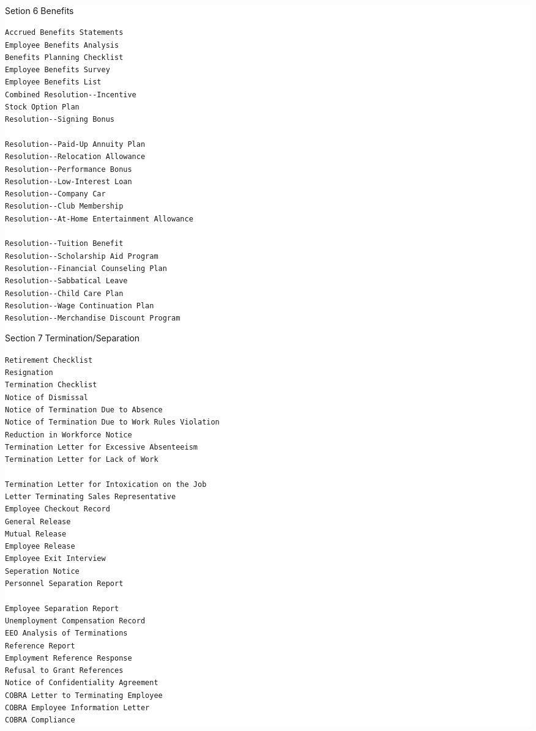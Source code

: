 Setion 6    Benefits

    Accrued Benefits Statements
    Employee Benefits Analysis
    Benefits Planning Checklist
    Employee Benefits Survey
    Employee Benefits List
    Combined Resolution--Incentive
    Stock Option Plan
    Resolution--Signing Bonus
    
    Resolution--Paid-Up Annuity Plan
    Resolution--Relocation Allowance
    Resolution--Performance Bonus
    Resolution--Low-Interest Loan
    Resolution--Company Car
    Resolution--Club Membership
    Resolution--At-Home Entertainment Allowance
    
    Resolution--Tuition Benefit
    Resolution--Scholarship Aid Program
    Resolution--Financial Counseling Plan
    Resolution--Sabbatical Leave
    Resolution--Child Care Plan
    Resolution--Wage Continuation Plan
    Resolution--Merchandise Discount Program
    
Section 7   Termination/Separation

    Retirement Checklist
    Resignation
    Termination Checklist
    Notice of Dismissal
    Notice of Termination Due to Absence
    Notice of Termination Due to Work Rules Violation
    Reduction in Workforce Notice
    Termination Letter for Excessive Absenteeism
    Termination Letter for Lack of Work
    
    Termination Letter for Intoxication on the Job
    Letter Terminating Sales Representative
    Employee Checkout Record
    General Release
    Mutual Release
    Employee Release
    Employee Exit Interview
    Seperation Notice
    Personnel Separation Report
    
    Employee Separation Report
    Unemployment Compensation Record
    EEO Analysis of Terminations
    Reference Report
    Employment Reference Response
    Refusal to Grant References
    Notice of Confidentiality Agreement
    COBRA Letter to Terminating Employee
    COBRA Employee Information Letter
    COBRA Compliance
    